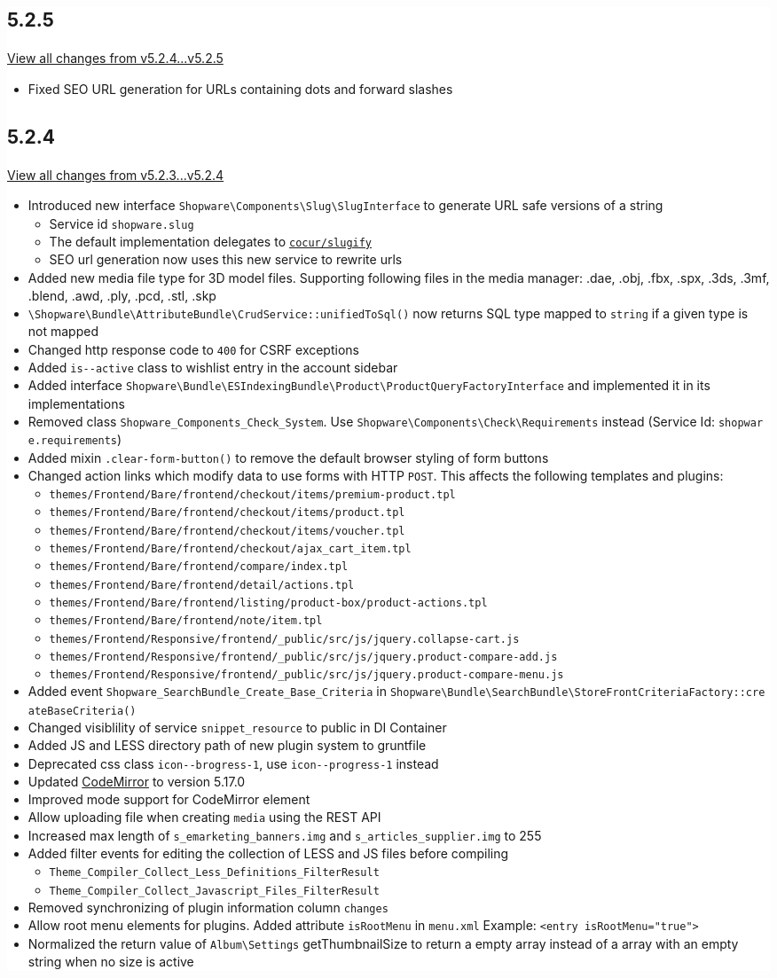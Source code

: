 ## 5.2.5

[View all changes from v5.2.4...v5.2.5](https://github.com/shopware/shopware/compare/v5.2.4...v5.2.5)

* Fixed SEO URL generation for URLs containing dots and forward slashes

## 5.2.4

[View all changes from v5.2.3...v5.2.4](https://github.com/shopware/shopware/compare/v5.2.3...v5.2.4)

* Introduced new interface `Shopware\Components\Slug\SlugInterface` to generate URL safe versions of a string
    * Service id `shopware.slug`
    * The default implementation delegates to [`cocur/slugify`](https://github.com/cocur/slugify)
    * SEO url generation now uses this new service to rewrite urls
* Added new media file type for 3D model files. Supporting following files in the media manager: .dae, .obj, .fbx, .spx, .3ds, .3mf, .blend, .awd, .ply, .pcd, .stl, .skp
* `\Shopware\Bundle\AttributeBundle\CrudService::unifiedToSql()` now returns SQL type mapped to `string` if a given type is not mapped
* Changed http response code to `400` for CSRF exceptions
* Added `is--active` class to wishlist entry in the account sidebar
* Added interface `Shopware\Bundle\ESIndexingBundle\Product\ProductQueryFactoryInterface` and implemented it in its implementations
* Removed class `Shopware_Components_Check_System`. Use `Shopware\Components\Check\Requirements` instead (Service Id: `shopware.requirements`)
* Added mixin `.clear-form-button()` to remove the default browser styling of form buttons
* Changed action links which modify data to use forms with HTTP `POST`. This affects the following templates and plugins:
    * `themes/Frontend/Bare/frontend/checkout/items/premium-product.tpl`
    * `themes/Frontend/Bare/frontend/checkout/items/product.tpl`
    * `themes/Frontend/Bare/frontend/checkout/items/voucher.tpl`
    * `themes/Frontend/Bare/frontend/checkout/ajax_cart_item.tpl`
    * `themes/Frontend/Bare/frontend/compare/index.tpl`
    * `themes/Frontend/Bare/frontend/detail/actions.tpl`
    * `themes/Frontend/Bare/frontend/listing/product-box/product-actions.tpl`
    * `themes/Frontend/Bare/frontend/note/item.tpl`
    * `themes/Frontend/Responsive/frontend/_public/src/js/jquery.collapse-cart.js`
    * `themes/Frontend/Responsive/frontend/_public/src/js/jquery.product-compare-add.js`
    * `themes/Frontend/Responsive/frontend/_public/src/js/jquery.product-compare-menu.js`
* Added event `Shopware_SearchBundle_Create_Base_Criteria` in `Shopware\Bundle\SearchBundle\StoreFrontCriteriaFactory::createBaseCriteria()`
* Changed visiblility of service `snippet_resource` to public in DI Container
* Added JS and LESS directory path of new plugin system to gruntfile
* Deprecated css class `icon--brogress-1`, use `icon--progress-1` instead
* Updated [CodeMirror](https://github.com/codemirror/CodeMirror) to version 5.17.0
* Improved mode support for CodeMirror element
* Allow uploading file when creating `media` using the REST API
* Increased max length of `s_emarketing_banners.img` and `s_articles_supplier.img` to 255
* Added filter events for editing the collection of LESS and JS files before compiling
    * `Theme_Compiler_Collect_Less_Definitions_FilterResult`
    * `Theme_Compiler_Collect_Javascript_Files_FilterResult`
* Removed synchronizing of plugin information column `changes`
* Allow root menu elements for plugins. Added attribute `isRootMenu` in `menu.xml` Example: `<entry isRootMenu="true">`
* Normalized the return value of `Album\Settings` getThumbnailSize to return a empty array instead of a array with an empty string when no size is active

